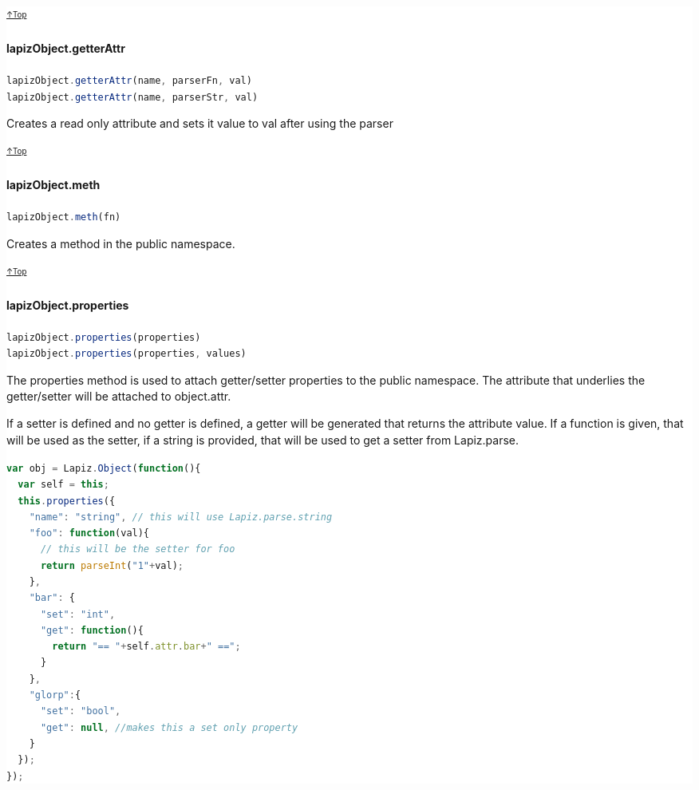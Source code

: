 <sub><sup>[&uarr;Top](#__top)</sup></sub>

#### <a name='lapizObject.getterAttr'></a>lapizObject.getterAttr
```javascript
lapizObject.getterAttr(name, parserFn, val)
lapizObject.getterAttr(name, parserStr, val)
```
Creates a read only attribute and sets it value to val after using the
parser

<sub><sup>[&uarr;Top](#__top)</sup></sub>

#### <a name='lapizObject.meth'></a>lapizObject.meth
```javascript
lapizObject.meth(fn)
```
Creates a method in the public namespace.

<sub><sup>[&uarr;Top](#__top)</sup></sub>

#### <a name='lapizObject.properties'></a>lapizObject.properties
```javascript
lapizObject.properties(properties)
lapizObject.properties(properties, values)
```
The properties method is used to attach getter/setter properties to the
public namespace. The attribute that underlies the getter/setter will be
attached to object.attr.

If a setter is defined and no getter is defined, a getter will be
generated that returns the attribute value. If a function is given, that
will be used as the setter, if a string is provided, that will be used to
get a setter from Lapiz.parse.
```javascript
var obj = Lapiz.Object(function(){
  var self = this;
  this.properties({
    "name": "string", // this will use Lapiz.parse.string
    "foo": function(val){
      // this will be the setter for foo
      return parseInt("1"+val);
    },
    "bar": {
      "set": "int",
      "get": function(){
        return "== "+self.attr.bar+" ==";
      }
    },
    "glorp":{
      "set": "bool",
      "get": null, //makes this a set only property
    }
  });
});
```
